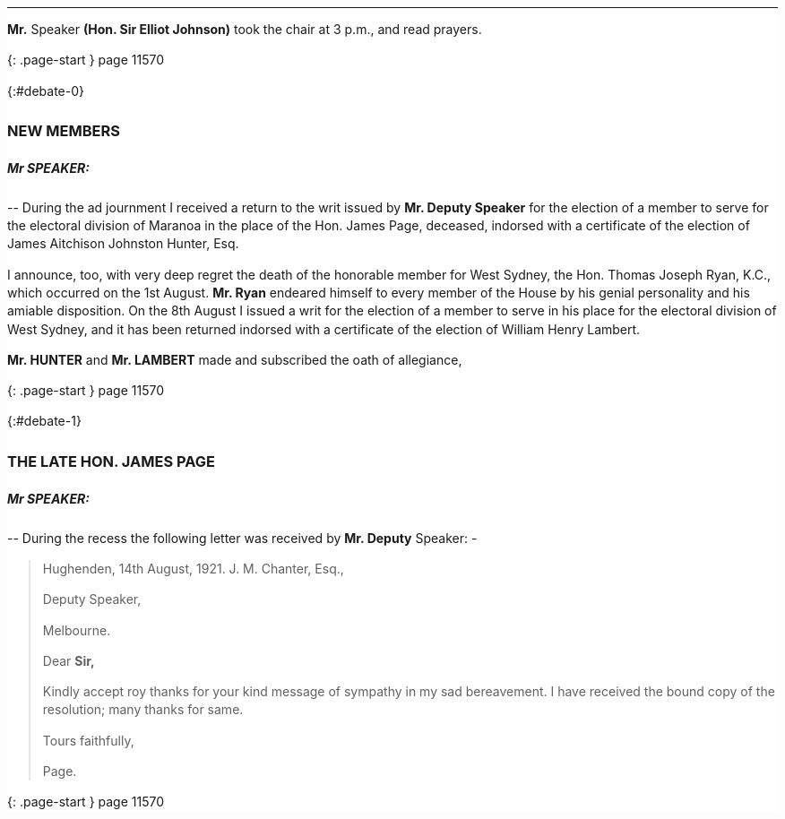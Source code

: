 
----


 **Mr.** Speaker  **(Hon. Sir Elliot Johnson)**  took the chair at  3  p.m., and read prayers. 

{: .page-start }
page 11570

{:#debate-0}
### NEW MEMBERS

##### Mr SPEAKER:

-- During the ad  journment I received a return to the writ issued by  **Mr. Deputy Speaker**  for the election of a member to serve for the electoral division of Maranoa in the place of the  Hon.  James Page, deceased, indorsed with a certificate of the election of James Aitchison Johnston Hunter, Esq. 

I announce, too, with very deep regret the death of the honorable member for West Sydney, the  Hon.  Thomas Joseph Ryan, K.C., which occurred on the 1st August.  **Mr. Ryan**  endeared himself to every member of the House by his genial personality and his amiable disposition. On the 8th August I issued a writ for the election of a member to serve in his place for the electoral division of West Sydney, and it has been returned indorsed with a certificate of the election of William Henry Lambert. 


 **Mr. HUNTER** and  **Mr. LAMBERT**  made and subscribed the oath of allegiance, 

{: .page-start }
page 11570

{:#debate-1}
### THE LATE HON. JAMES PAGE

##### Mr SPEAKER:

-- During the recess the following letter was received by  **Mr. Deputy**  Speaker: - 

  >Hughenden, 14th August, 1921. J. M. Chanter, Esq., 
  >
  >Deputy Speaker, 
  >
  >Melbourne. 
  >
  >Dear  **Sir,** 
  >
  >Kindly accept roy thanks for your kind message of sympathy in my sad bereavement. I have received the bound copy of the resolution; many thanks for same. 
  >
  >Tours faithfully, 
  >
  >Page. 

{: .page-start }
page 11570
